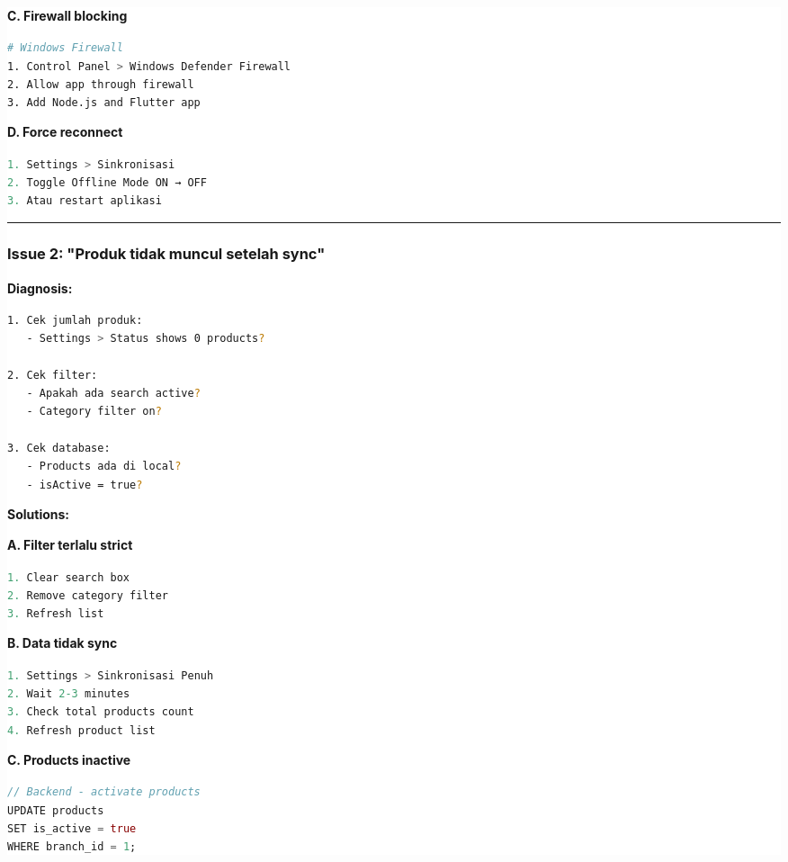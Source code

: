 **C. Firewall blocking**
```bash
# Windows Firewall
1. Control Panel > Windows Defender Firewall
2. Allow app through firewall
3. Add Node.js and Flutter app
```

**D. Force reconnect**
```dart
1. Settings > Sinkronisasi
2. Toggle Offline Mode ON → OFF
3. Atau restart aplikasi
```

---

### Issue 2: "Produk tidak muncul setelah sync"

**Diagnosis:**
```bash
1. Cek jumlah produk:
   - Settings > Status shows 0 products?
   
2. Cek filter:
   - Apakah ada search active?
   - Category filter on?

3. Cek database:
   - Products ada di local?
   - isActive = true?
```

**Solutions:**

**A. Filter terlalu strict**
```dart
1. Clear search box
2. Remove category filter
3. Refresh list
```

**B. Data tidak sync**
```dart
1. Settings > Sinkronisasi Penuh
2. Wait 2-3 minutes
3. Check total products count
4. Refresh product list
```

**C. Products inactive**
```dart
// Backend - activate products
UPDATE products 
SET is_active = true 
WHERE branch_id = 1;
```
